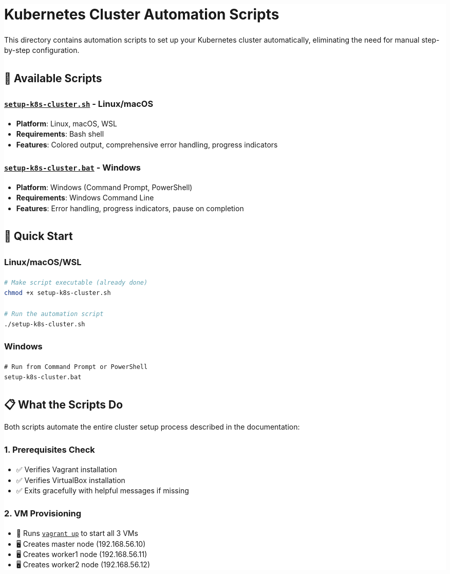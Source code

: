 # Kubernetes Cluster Automation Scripts

This directory contains automation scripts to set up your Kubernetes cluster automatically, eliminating the need for manual step-by-step configuration.

## 📁 Available Scripts

### [`setup-k8s-cluster.sh`](setup-k8s-cluster.sh) - Linux/macOS
- **Platform**: Linux, macOS, WSL
- **Requirements**: Bash shell
- **Features**: Colored output, comprehensive error handling, progress indicators

### [`setup-k8s-cluster.bat`](setup-k8s-cluster.bat) - Windows
- **Platform**: Windows (Command Prompt, PowerShell)
- **Requirements**: Windows Command Line
- **Features**: Error handling, progress indicators, pause on completion

## 🚀 Quick Start

### Linux/macOS/WSL
```bash
# Make script executable (already done)
chmod +x setup-k8s-cluster.sh

# Run the automation script
./setup-k8s-cluster.sh
```

### Windows
```cmd
# Run from Command Prompt or PowerShell
setup-k8s-cluster.bat
```

## 📋 What the Scripts Do

Both scripts automate the entire cluster setup process described in the documentation:

### 1. **Prerequisites Check**
- ✅ Verifies Vagrant installation
- ✅ Verifies VirtualBox installation
- ✅ Exits gracefully with helpful messages if missing

### 2. **VM Provisioning**
- 🚀 Runs [`vagrant up`](Vagrantfile:1) to start all 3 VMs
- 🖥️ Creates master node (192.168.56.10)
- 🖥️ Creates worker1 node (192.168.56.11)
- 🖥️ Creates worker2 node (192.168.56.12)

